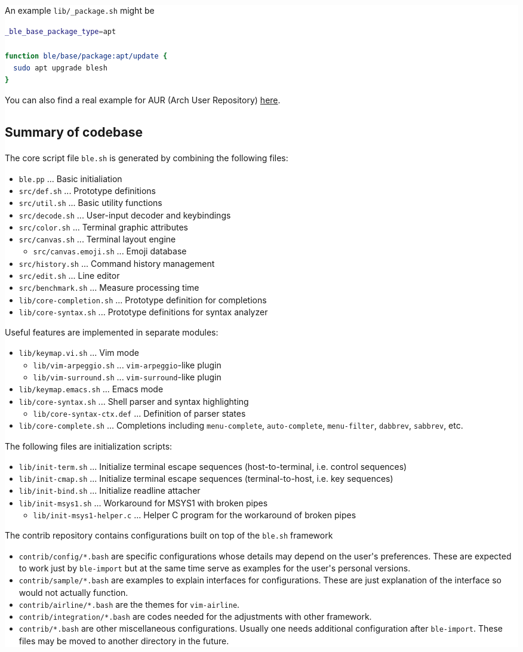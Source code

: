 An example `lib/_package.sh` might be

```bash
_ble_base_package_type=apt

function ble/base/package:apt/update {
  sudo apt upgrade blesh
}
```

You can also find a real example for AUR (Arch User Repository) [here](https://aur.archlinux.org/cgit/aur.git/tree/blesh-update.sh?h=blesh-git).

## Summary of codebase

The core script file `ble.sh` is generated by combining the following files:

- `ble.pp` ... Basic initialiation
- `src/def.sh` ... Prototype definitions
- `src/util.sh` ... Basic utility functions
- `src/decode.sh` ... User-input decoder and keybindings
- `src/color.sh` ... Terminal graphic attributes
- `src/canvas.sh` ... Terminal layout engine
  - `src/canvas.emoji.sh` ... Emoji database
- `src/history.sh` ... Command history management
- `src/edit.sh` ... Line editor
- `src/benchmark.sh` ... Measure processing time
- `lib/core-completion.sh` ... Prototype definition for completions
- `lib/core-syntax.sh` ... Prototype definitions for syntax analyzer

Useful features are implemented in separate modules:

- `lib/keymap.vi.sh` ... Vim mode
  - `lib/vim-arpeggio.sh` ... `vim-arpeggio`-like plugin
  - `lib/vim-surround.sh` ... `vim-surround`-like plugin
- `lib/keymap.emacs.sh` ... Emacs mode
- `lib/core-syntax.sh` ... Shell parser and syntax highlighting
  - `lib/core-syntax-ctx.def` ... Definition of parser states
- `lib/core-complete.sh` ... Completions including `menu-complete`, `auto-complete`, `menu-filter`, `dabbrev`, `sabbrev`, etc.

The following files are initialization scripts:

- `lib/init-term.sh` ... Initialize terminal escape sequences (host-to-terminal, i.e. control sequences)
- `lib/init-cmap.sh` ... Initialize terminal escape sequences (terminal-to-host, i.e. key sequences)
- `lib/init-bind.sh` ... Initialize readline attacher
- `lib/init-msys1.sh` ... Workaround for MSYS1 with broken pipes
  - `lib/init-msys1-helper.c` ... Helper C program for the workaround of broken pipes

The contrib repository contains configurations built on top of the `ble.sh` framework

- `contrib/config/*.bash` are specific configurations whose details may depend on the user's preferences. These are expected to work just by `ble-import` but at the same time serve as examples for the user's personal versions.
- `contrib/sample/*.bash` are examples to explain interfaces for configurations.  These are just explanation of the interface so would not actually function.
- `contrib/airline/*.bash` are the themes for `vim-airline`.
- `contrib/integration/*.bash` are codes needed for the adjustments with other framework.
- `contrib/*.bash` are other miscellaneous configurations. Usually one needs additional configuration after `ble-import`. These files may be moved to another directory in the future.
